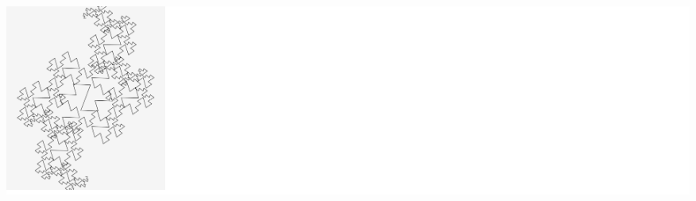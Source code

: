 <a href="https://editor.p5js.org/v3ga/sketches/wftdnZRmM" target="_blank"/><img src="img/DESSIN_GEOMETRIQUE_129.png" width="200" title="DESSIN 129" /></a>